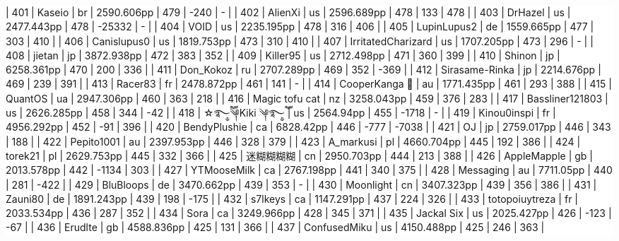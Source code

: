 | 401 | Kaseio | br | 2590.606pp | 479 | -240 | - |
| 402 | AlienXi | us | 2596.689pp | 478 | 133 | 478 |
| 403 | DrHazel | us | 2477.443pp | 478 | -25332 | - |
| 404 | VOID | us | 2235.195pp | 478 | 316 | 406 |
| 405 | LupinLupus2 | de | 1559.665pp | 477 | 303 | 410 |
| 406 | Canislupus0 | us | 1819.753pp | 473 | 310 | 410 |
| 407 | IrritatedCharizard | us | 1707.205pp | 473 | 296 | - |
| 408 | jietan | jp | 3872.938pp | 472 | 383 | 352 |
| 409 | Killer95 | us | 2712.498pp | 471 | 360 | 399 |
| 410 | Shinon | jp | 6258.361pp | 470 | 200 | 336 |
| 411 | Don\_Kokoz | ru | 2707.289pp | 469 | 352 | -369 |
| 412 | Sirasame\-Rinka | jp | 2214.676pp | 469 | 239 | 391 |
| 413 | Racer83 | fr | 2478.872pp | 461 | 141 | - |
| 414 | CooperKanga 🦘 | au | 1771.435pp | 461 | 293 | 388 |
| 415 | QuantOS | ua | 2947.306pp | 460 | 363 | 218 |
| 416 | Magic tofu cat | nz | 3258.043pp | 459 | 376 | 283 |
| 417 | Bassliner121803 | us | 2626.285pp | 458 | 344 | -42 |
| 418 | ☆࿐ཽ༵༆Kiki ༆࿐ཽ༵ | us | 2564.94pp | 455 | -1718 | - |
| 419 | Kinou0inspi | fr | 4956.292pp | 452 | -91 | 396 |
| 420 | BendyPlushie | ca | 6828.42pp | 446 | -777 | -7038 |
| 421 | OJ | jp | 2759.017pp | 446 | 343 | 188 |
| 422 | Pepito1001 | au | 2397.953pp | 446 | 328 | 379 |
| 423 | A\_markusi | pl | 4660.704pp | 445 | 192 | 386 |
| 424 | torek21 | pl | 2629.753pp | 445 | 332 | 366 |
| 425 | 迷糊糊糊糊 | cn | 2950.703pp | 444 | 213 | 388 |
| 426 | AppleMapple | gb | 2013.578pp | 442 | -1134 | 303 |
| 427 | YTMooseMilk | ca | 2767.198pp | 441 | 340 | 375 |
| 428 | Messaging | au | 7711.05pp | 440 | 281 | -422 |
| 429 | BluBloops | de | 3470.662pp | 439 | 353 | - |
| 430 | Moonlight | cn | 3407.323pp | 439 | 356 | 386 |
| 431 | Zauni80 | de | 1891.243pp | 439 | 198 | -175 |
| 432 | s7lkeys | ca | 1147.291pp | 437 | 224 | 326 |
| 433 | totopoiuytreza | fr | 2033.534pp | 436 | 287 | 352 |
| 434 | Sora | ca | 3249.966pp | 428 | 345 | 371 |
| 435 | Jackal Six | us | 2025.427pp | 426 | -123 | -67 |
| 436 | Erudlte | gb | 4588.836pp | 425 | 131 | 366 |
| 437 | ConfusedMiku | us | 4150.488pp | 425 | 246 | 363 |